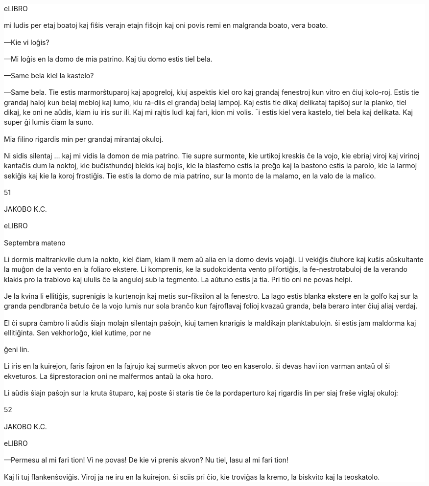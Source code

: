 eLIBRO

mi ludis per etaj boatoj kaj fiŝis verajn etajn fiŝojn kaj oni povis remi en malgranda boato, vera boato. 

—Kie vi loĝis? 

—Mi loĝis en la domo de mia patrino. Kaj tiu domo estis tiel bela. 

—Same bela kiel la kastelo? 

—Same bela. Tie estis marmorŝtuparoj kaj apogreloj, kiuj aspektis kiel oro kaj grandaj fenestroj kun vitro en ĉiuj kolo-roj. Estis tie grandaj haloj kun belaj mebloj kaj lumo, kiu ra-diis el grandaj belaj lampoj. Kaj estis tie dikaj delikataj tapiŝoj sur la planko, tiel dikaj, ke oni ne aŭdis, kiam iu iris sur ili. Kaj mi rajtis ludi kaj fari, kion mi volis. ¯i estis kiel vera kastelo, tiel bela kaj delikata. Kaj super ĝi lumis ĉiam la suno. 

Mia filino rigardis min per grandaj mirantaj okuloj. 

Ni sidis silentaj … kaj mi vidis la domon de mia patrino. Tie supre surmonte, kie urtikoj kreskis ĉe la vojo, kie ebriaj viroj kaj virinoj kantaĉis dum la noktoj, kie buĉisthundoj blekis kaj bojis, kie la blasfemo estis la preĝo kaj la bastono estis la parolo, kie la larmoj sekiĝis kaj kie la koroj frostiĝis. Tie estis la domo de mia patrino, sur la monto de la malamo, en la valo de la malico. 

51

JAKOBO K.C. 

eLIBRO

Septembra mateno

Li dormis maltrankvile dum la nokto, kiel ĉiam, kiam li mem aŭ alia en la domo devis vojaĝi. Li vekiĝis ĉiuhore kaj kuŝis aŭskultante la muĝon de la vento en la foliaro ekstere. Li komprenis, ke la sudokcidenta vento plifortiĝis, la fe-nestrotabuloj de la verando klakis pro la trablovo kaj ululis ĉe la anguloj sub la tegmento. La aŭtuno estis ja tia. Pri tio oni ne povas helpi. 

Je la kvina li ellitiĝis, suprenigis la kurtenojn kaj metis sur-fiksilon al la fenestro. La lago estis blanka ekstere en la golfo kaj sur la granda pendbranĉa betulo ĉe la vojo lumis nur sola branĉo kun fajroflavaj folioj kvazaŭ granda, bela beraro inter ĉiuj aliaj verdaj. 

El ĉi supra ĉambro li aŭdis ŝiajn molajn silentajn paŝojn, kiuj tamen knarigis la maldikajn planktabulojn. ŝi estis jam maldorma kaj ellitiĝinta. Sen vekhorloĝo, kiel kutime, por ne

ĝeni lin. 

Li iris en la kuirejon, faris fajron en la fajrujo kaj surmetis akvon por teo en kaserolo. ŝi devas havi ion varman antaŭ ol ŝi ekveturos. La ŝiprestoracion oni ne malfermos antaŭ la oka horo. 

Li aŭdis ŝiajn paŝojn sur la kruta ŝtuparo, kaj poste ŝi staris tie ĉe la pordaperturo kaj rigardis lin per siaj freŝe viglaj okuloj:

52

JAKOBO K.C. 

eLIBRO

—Permesu al mi fari tion\! Vi ne povas\! De kie vi prenis akvon? Nu tiel, lasu al mi fari tion\! 

Kaj li tuj flankenŝoviĝis. Viroj ja ne iru en la kuirejon. ŝi sciis pri ĉio, kie troviĝas la kremo, la biskvito kaj la teoskatolo. 
